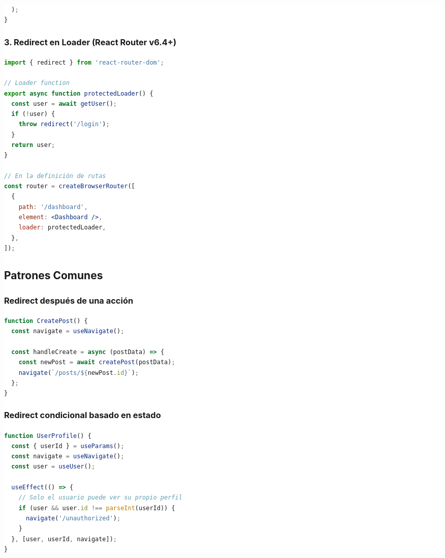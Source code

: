 ```jsx
  );
}
```

### 3. Redirect en Loader (React Router v6.4+)

```jsx
import { redirect } from 'react-router-dom';

// Loader function
export async function protectedLoader() {
  const user = await getUser();
  if (!user) {
    throw redirect('/login');
  }
  return user;
}

// En la definición de rutas
const router = createBrowserRouter([
  {
    path: '/dashboard',
    element: <Dashboard />,
    loader: protectedLoader,
  },
]);
```

## Patrones Comunes

### Redirect después de una acción
```jsx
function CreatePost() {
  const navigate = useNavigate();
  
  const handleCreate = async (postData) => {
    const newPost = await createPost(postData);
    navigate(`/posts/${newPost.id}`);
  };
}
```

### Redirect condicional basado en estado
```jsx
function UserProfile() {
  const { userId } = useParams();
  const navigate = useNavigate();
  const user = useUser();
  
  useEffect(() => {
    // Solo el usuario puede ver su propio perfil
    if (user && user.id !== parseInt(userId)) {
      navigate('/unauthorized');
    }
  }, [user, userId, navigate]);
}
```
